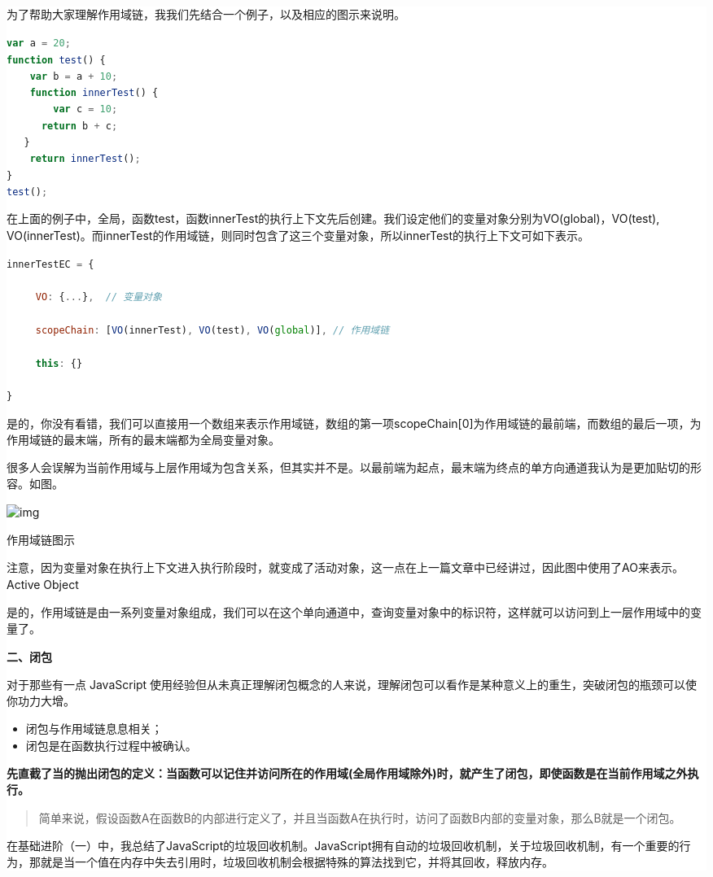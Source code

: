 为了帮助大家理解作用域链，我我们先结合一个例子，以及相应的图示来说明。

```js
var a = 20;
function test() {
    var b = a + 10;
    function innerTest() {
        var c = 10;
      return b + c;
   }
    return innerTest();
}
test();
```



在上面的例子中，全局，函数test，函数innerTest的执行上下文先后创建。我们设定他们的变量对象分别为VO(global)，VO(test), VO(innerTest)。而innerTest的作用域链，则同时包含了这三个变量对象，所以innerTest的执行上下文可如下表示。

```js
innerTestEC = {

	 VO: {...},  // 变量对象

	 scopeChain: [VO(innerTest), VO(test), VO(global)], // 作用域链

	 this: {}

}
```



是的，你没有看错，我们可以直接用一个数组来表示作用域链，数组的第一项scopeChain[0]为作用域链的最前端，而数组的最后一项，为作用域链的最末端，所有的最末端都为全局变量对象。

很多人会误解为当前作用域与上层作用域为包含关系，但其实并不是。以最前端为起点，最末端为终点的单方向通道我认为是更加贴切的形容。如图。

![img](http://mmbiz.qpic.cn/mmbiz_png/zPh0erYjkib0pbau0nEFr1SeJiaeZALrdH8ic4d45diahmiceAJE2aDQoTdZ1GsialuE2sLPibF09B9mfUd2p7FicXvPeQ/640?wx_fmt=png&tp=webp&wxfrom=5&wx_lazy=1&wx_co=1)

作用域链图示

注意，因为变量对象在执行上下文进入执行阶段时，就变成了活动对象，这一点在上一篇文章中已经讲过，因此图中使用了AO来表示。Active Object

是的，作用域链是由一系列变量对象组成，我们可以在这个单向通道中，查询变量对象中的标识符，这样就可以访问到上一层作用域中的变量了。

**二、闭包**

对于那些有一点 JavaScript 使用经验但从未真正理解闭包概念的人来说，理解闭包可以看作是某种意义上的重生，突破闭包的瓶颈可以使你功力大增。

- 闭包与作用域链息息相关；
- 闭包是在函数执行过程中被确认。

**先直截了当的抛出闭包的定义：当函数可以记住并访问所在的作用域(全局作用域除外)时，就产生了闭包，即使函数是在当前作用域之外执行。**

> 简单来说，假设函数A在函数B的内部进行定义了，并且当函数A在执行时，访问了函数B内部的变量对象，那么B就是一个闭包。

在基础进阶（一）中，我总结了JavaScript的垃圾回收机制。JavaScript拥有自动的垃圾回收机制，关于垃圾回收机制，有一个重要的行为，那就是当一个值在内存中失去引用时，垃圾回收机制会根据特殊的算法找到它，并将其回收，释放内存。
